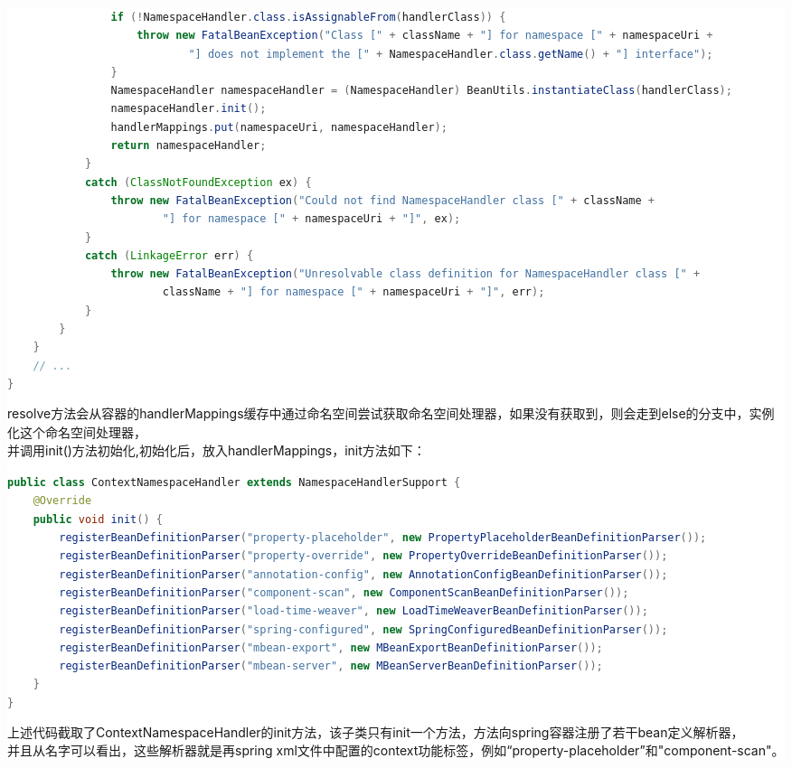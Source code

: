 ```java
    			if (!NamespaceHandler.class.isAssignableFrom(handlerClass)) {
    				throw new FatalBeanException("Class [" + className + "] for namespace [" + namespaceUri +
    						"] does not implement the [" + NamespaceHandler.class.getName() + "] interface");
    			}
    			NamespaceHandler namespaceHandler = (NamespaceHandler) BeanUtils.instantiateClass(handlerClass);
    			namespaceHandler.init();
    			handlerMappings.put(namespaceUri, namespaceHandler);
    			return namespaceHandler;
    		}
    		catch (ClassNotFoundException ex) {
    			throw new FatalBeanException("Could not find NamespaceHandler class [" + className +
    					"] for namespace [" + namespaceUri + "]", ex);
    		}
    		catch (LinkageError err) {
    			throw new FatalBeanException("Unresolvable class definition for NamespaceHandler class [" +
    					className + "] for namespace [" + namespaceUri + "]", err);
    		}
    	}
    }
    // ...
}
```
resolve方法会从容器的handlerMappings缓存中通过命名空间尝试获取命名空间处理器，如果没有获取到，则会走到else的分支中，实例化这个命名空间处理器，  
并调用init()方法初始化,初始化后，放入handlerMappings，init方法如下：
```java
public class ContextNamespaceHandler extends NamespaceHandlerSupport {
	@Override
	public void init() {
		registerBeanDefinitionParser("property-placeholder", new PropertyPlaceholderBeanDefinitionParser());
		registerBeanDefinitionParser("property-override", new PropertyOverrideBeanDefinitionParser());
		registerBeanDefinitionParser("annotation-config", new AnnotationConfigBeanDefinitionParser());
		registerBeanDefinitionParser("component-scan", new ComponentScanBeanDefinitionParser());
		registerBeanDefinitionParser("load-time-weaver", new LoadTimeWeaverBeanDefinitionParser());
		registerBeanDefinitionParser("spring-configured", new SpringConfiguredBeanDefinitionParser());
		registerBeanDefinitionParser("mbean-export", new MBeanExportBeanDefinitionParser());
		registerBeanDefinitionParser("mbean-server", new MBeanServerBeanDefinitionParser());
	}
}
```
上述代码截取了ContextNamespaceHandler的init方法，该子类只有init一个方法，方法向spring容器注册了若干bean定义解析器，  
并且从名字可以看出，这些解析器就是再spring xml文件中配置的context功能标签，例如“property-placeholder”和"component-scan"。
